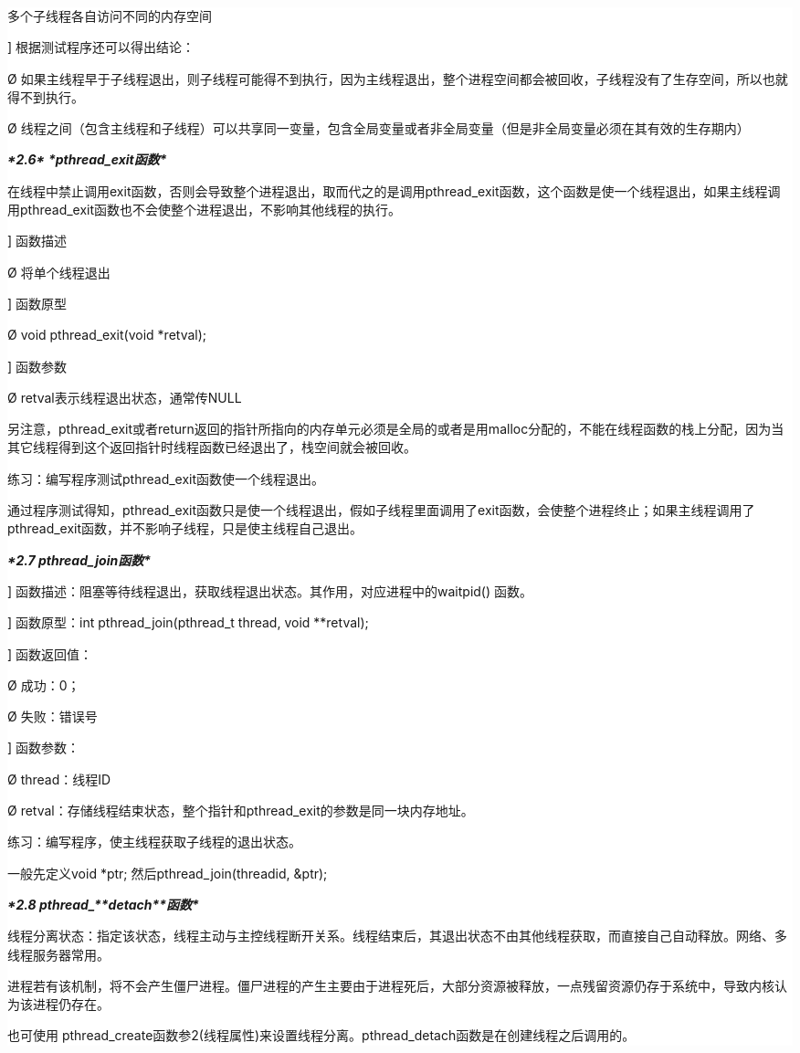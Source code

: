 多个子线程各自访问不同的内存空间

] 根据测试程序还可以得出结论：

Ø 如果主线程早于子线程退出，则子线程可能得不到执行，因为主线程退出，整个进程空间都会被回收，子线程没有了生存空间，所以也就得不到执行。

Ø 线程之间（包含主线程和子线程）可以共享同一变量，包含全局变量或者非全局变量（但是非全局变量必须在其有效的生存期内）

***\*2.6\**** ***\*pthread_exit函数\****

在线程中禁止调用exit函数，否则会导致整个进程退出，取而代之的是调用pthread_exit函数，这个函数是使一个线程退出，如果主线程调用pthread_exit函数也不会使整个进程退出，不影响其他线程的执行。

 

] 函数描述

Ø 将单个线程退出

] 函数原型

Ø void pthread_exit(void *retval); 

] 函数参数

Ø retval表示线程退出状态，通常传NULL

另注意，pthread_exit或者return返回的指针所指向的内存单元必须是全局的或者是用malloc分配的，不能在线程函数的栈上分配，因为当其它线程得到这个返回指针时线程函数已经退出了，栈空间就会被回收。

练习：编写程序测试pthread_exit函数使一个线程退出。

通过程序测试得知，pthread_exit函数只是使一个线程退出，假如子线程里面调用了exit函数，会使整个进程终止；如果主线程调用了pthread_exit函数，并不影响子线程，只是使主线程自己退出。

***\*2.7 pthread_join函数\****

] 函数描述：阻塞等待线程退出，获取线程退出状态。其作用，对应进程中的waitpid() 函数。

] 函数原型：int pthread_join(pthread_t thread, void **retval); 

] 函数返回值：

Ø 成功：0；

Ø 失败：错误号

] 函数参数： 

Ø thread：线程ID

Ø retval：存储线程结束状态，整个指针和pthread_exit的参数是同一块内存地址。

练习：编写程序，使主线程获取子线程的退出状态。

一般先定义void *ptr; 然后pthread_join(threadid, &ptr);

***\*2.8 pthread_\*******\*detach\*******\*函数\****

线程分离状态：指定该状态，线程主动与主控线程断开关系。线程结束后，其退出状态不由其他线程获取，而直接自己自动释放。网络、多线程服务器常用。

进程若有该机制，将不会产生僵尸进程。僵尸进程的产生主要由于进程死后，大部分资源被释放，一点残留资源仍存于系统中，导致内核认为该进程仍存在。

也可使用 pthread_create函数参2(线程属性)来设置线程分离。pthread_detach函数是在创建线程之后调用的。

